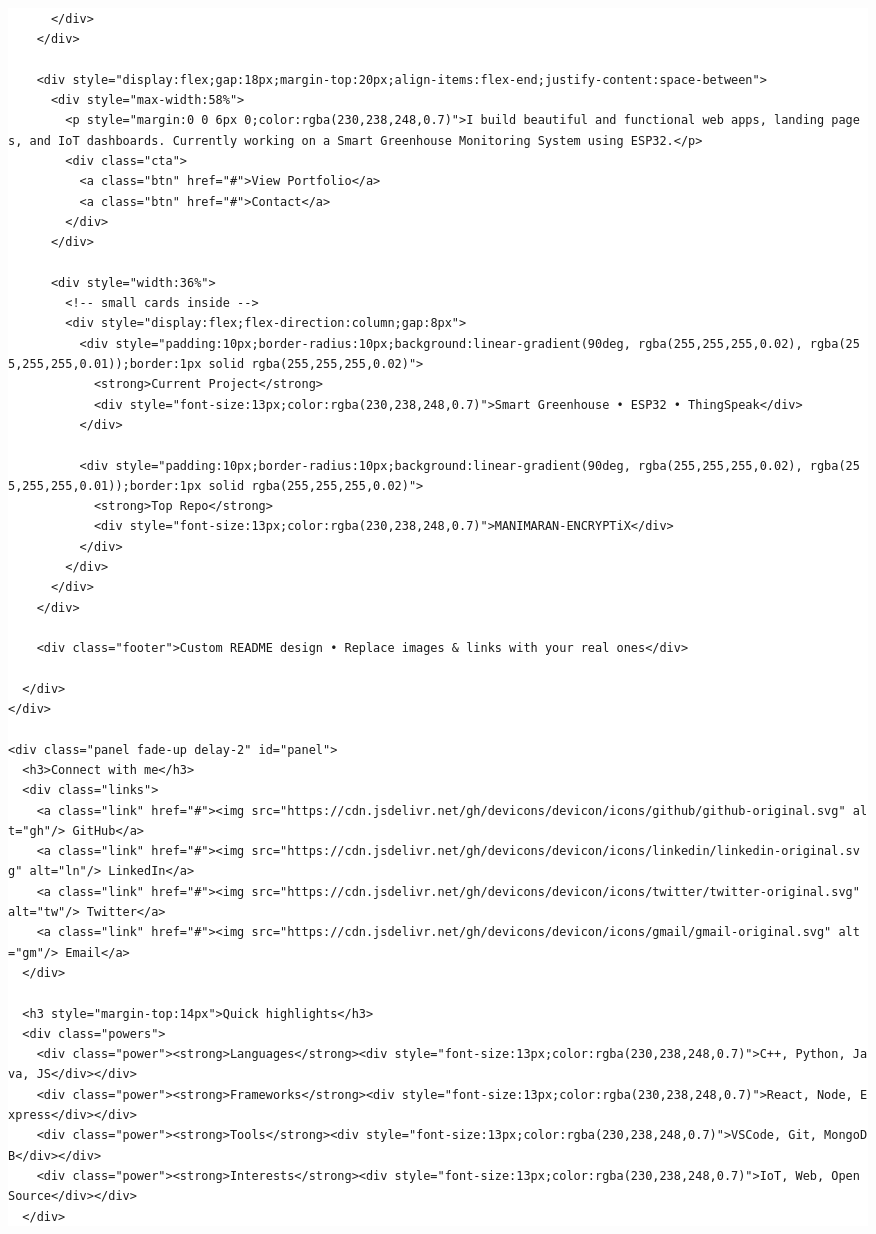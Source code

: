           </div>
        </div>

        <div style="display:flex;gap:18px;margin-top:20px;align-items:flex-end;justify-content:space-between">
          <div style="max-width:58%">
            <p style="margin:0 0 6px 0;color:rgba(230,238,248,0.7)">I build beautiful and functional web apps, landing pages, and IoT dashboards. Currently working on a Smart Greenhouse Monitoring System using ESP32.</p>
            <div class="cta">
              <a class="btn" href="#">View Portfolio</a>
              <a class="btn" href="#">Contact</a>
            </div>
          </div>

          <div style="width:36%">
            <!-- small cards inside -->
            <div style="display:flex;flex-direction:column;gap:8px">
              <div style="padding:10px;border-radius:10px;background:linear-gradient(90deg, rgba(255,255,255,0.02), rgba(255,255,255,0.01));border:1px solid rgba(255,255,255,0.02)">
                <strong>Current Project</strong>
                <div style="font-size:13px;color:rgba(230,238,248,0.7)">Smart Greenhouse • ESP32 • ThingSpeak</div>
              </div>

              <div style="padding:10px;border-radius:10px;background:linear-gradient(90deg, rgba(255,255,255,0.02), rgba(255,255,255,0.01));border:1px solid rgba(255,255,255,0.02)">
                <strong>Top Repo</strong>
                <div style="font-size:13px;color:rgba(230,238,248,0.7)">MANIMARAN-ENCRYPTiX</div>
              </div>
            </div>
          </div>
        </div>

        <div class="footer">Custom README design • Replace images & links with your real ones</div>

      </div>
    </div>

    <div class="panel fade-up delay-2" id="panel">
      <h3>Connect with me</h3>
      <div class="links">
        <a class="link" href="#"><img src="https://cdn.jsdelivr.net/gh/devicons/devicon/icons/github/github-original.svg" alt="gh"/> GitHub</a>
        <a class="link" href="#"><img src="https://cdn.jsdelivr.net/gh/devicons/devicon/icons/linkedin/linkedin-original.svg" alt="ln"/> LinkedIn</a>
        <a class="link" href="#"><img src="https://cdn.jsdelivr.net/gh/devicons/devicon/icons/twitter/twitter-original.svg" alt="tw"/> Twitter</a>
        <a class="link" href="#"><img src="https://cdn.jsdelivr.net/gh/devicons/devicon/icons/gmail/gmail-original.svg" alt="gm"/> Email</a>
      </div>

      <h3 style="margin-top:14px">Quick highlights</h3>
      <div class="powers">
        <div class="power"><strong>Languages</strong><div style="font-size:13px;color:rgba(230,238,248,0.7)">C++, Python, Java, JS</div></div>
        <div class="power"><strong>Frameworks</strong><div style="font-size:13px;color:rgba(230,238,248,0.7)">React, Node, Express</div></div>
        <div class="power"><strong>Tools</strong><div style="font-size:13px;color:rgba(230,238,248,0.7)">VSCode, Git, MongoDB</div></div>
        <div class="power"><strong>Interests</strong><div style="font-size:13px;color:rgba(230,238,248,0.7)">IoT, Web, Open Source</div></div>
      </div>
